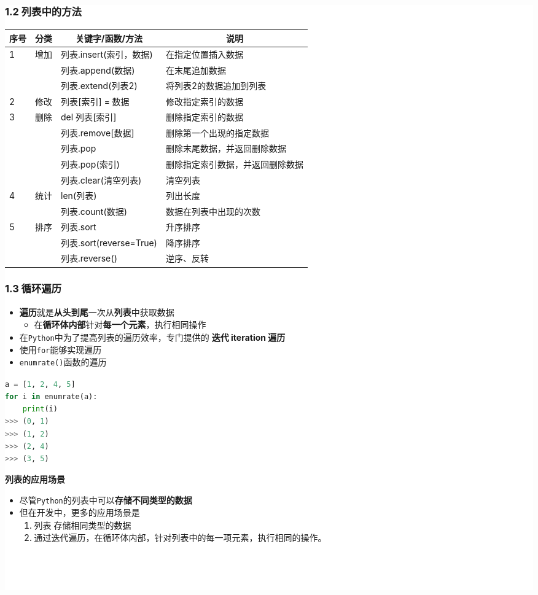 ### 1.2 列表中的方法

| 序号   | 分类   | 关键字/函数/方法        | 说明        |
| ---- | ---- | ---------------- | --------- |
| 1    | 增加   | 列表.insert(索引，数据) | 在指定位置插入数据 |
| | | 列表.append(数据) | 在末尾追加数据 
| | | 列表.extend(列表2) | 将列表2的数据追加到列表
|2 | 修改 | 列表[索引] = 数据 | 修改指定索引的数据
|3 | 删除 | del 列表[索引] | 删除指定索引的数据
| | | 列表.remove[数据] | 删除第一个出现的指定数据
| | | 列表.pop | 删除末尾数据，并返回删除数据
| | | 列表.pop(索引) | 删除指定索引数据，并返回删除数据
| | | 列表.clear(清空列表) | 清空列表
|4 | 统计 | len(列表) | 列出长度
| | | 列表.count(数据) | 数据在列表中出现的次数
|5 | 排序 | 列表.sort | 升序排序
| | | 列表.sort(reverse=True) | 降序排序
| | | 列表.reverse() | 逆序、反转

### 1.3 循环遍历
- **遍历**就是**从头到尾**一次从**列表**中获取数据
    - 在**循环体内部**针对**每一个元素**，执行相同操作
- 在`Python`中为了提高列表的遍历效率，专门提供的 **迭代 iteration 遍历**
- 使用`for`能够实现遍历
- `enumrate()`函数的遍历
```python
a = [1, 2, 4, 5]
for i in enumrate(a):
	print(i)
>>> (0, 1)
>>> (1, 2)
>>> (2, 4)
>>> (3, 5)
```

**列表的应用场景**
- 尽管`Python`的列表中可以**存储不同类型的数据**
- 但在开发中，更多的应用场景是
    1. 列表 存储相同类型的数据
    2. 通过迭代遍历，在循环体内部，针对列表中的每一项元素，执行相同的操作。

<br>
<br>
<br>

